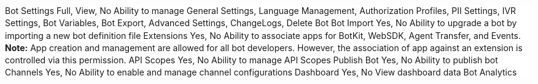   </tr>
  <tr>
   <td>Bot Settings
   </td>
   <td>Full, View, No
   </td>
   <td>Ability to manage General Settings, Language Management, Authorization Profiles, PII Settings, IVR Settings, Bot Variables, Bot Export, Advanced Settings, ChangeLogs, Delete Bot
   </td>
  </tr>
  <tr>
   <td>Bot Import
   </td>
   <td>Yes, No
   </td>
   <td>Ability to upgrade a bot by importing a new bot definition file
   </td>
  </tr>
  <tr>
   <td>Extensions
   </td>
   <td>Yes, No
   </td>
   <td>Ability to associate apps for BotKit, WebSDK, Agent Transfer, and Events.
<br>
<strong>Note:</strong> App creation and management are allowed for all bot developers. However, the association of app against an extension is controlled via this permission.
   </td>
  </tr>
  <tr>
   <td>API Scopes
   </td>
   <td>Yes, No
   </td>
   <td>Ability to manage API Scopes
   </td>
  </tr>
  <tr>
   <td>Publish Bot
   </td>
   <td>Yes, No
   </td>
   <td>Ability to publish bot
   </td>
  </tr>
  <tr>
   <td>Channels
   </td>
   <td>Yes, No
   </td>
   <td>Ability to enable and manage channel configurations
   </td>
  </tr>
  <tr>
   <td>Dashboard
   </td>
   <td>Yes, No
   </td>
   <td>View dashboard data
   </td>
  </tr>
  <tr>
   <td>Bot Analytics
   </td>